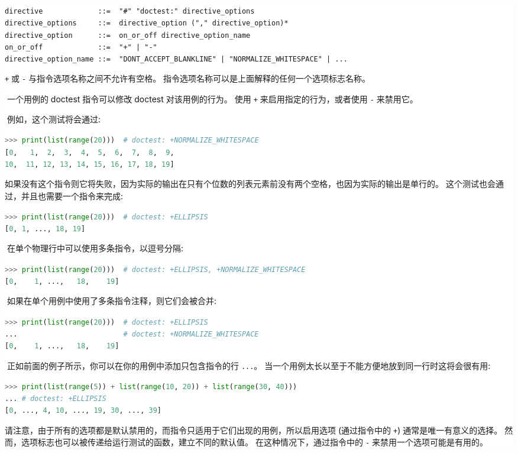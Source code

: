 ```
directive             ::=  "#" "doctest:" directive_options
directive_options     ::=  directive_option ("," directive_option)*
directive_option      ::=  on_or_off directive_option_name
on_or_off             ::=  "+" | "-"
directive_option_name ::=  "DONT_ACCEPT_BLANKLINE" | "NORMALIZE_WHITESPACE" | ...
```

`+` 或 `-` 与指令选项名称之间不允许有空格。 指令选项名称可以是上面解释的任何一个选项标志名称。

​	一个用例的 doctest 指令可以修改 doctest 对该用例的行为。 使用 `+` 来启用指定的行为，或者使用 `-` 来禁用它。

​	例如，这个测试将会通过:



``` python
>>> print(list(range(20)))  # doctest: +NORMALIZE_WHITESPACE
[0,   1,  2,  3,  4,  5,  6,  7,  8,  9,
10,  11, 12, 13, 14, 15, 16, 17, 18, 19]
```

​	如果没有这个指令则它将失败，因为实际的输出在只有个位数的列表元素前没有两个空格，也因为实际的输出是单行的。 这个测试也会通过，并且也需要一个指令来完成:



``` python
>>> print(list(range(20)))  # doctest: +ELLIPSIS
[0, 1, ..., 18, 19]
```

​	在单个物理行中可以使用多条指令，以逗号分隔:



``` python
>>> print(list(range(20)))  # doctest: +ELLIPSIS, +NORMALIZE_WHITESPACE
[0,    1, ...,   18,    19]
```

​	如果在单个用例中使用了多条指令注释，则它们会被合并:



``` python
>>> print(list(range(20)))  # doctest: +ELLIPSIS
...                         # doctest: +NORMALIZE_WHITESPACE
[0,    1, ...,   18,    19]
```

​	正如前面的例子所示，你可以在你的用例中添加只包含指令的行 `...`。 当一个用例太长以至于不能方便地放到同一行时这将会很有用:



``` python
>>> print(list(range(5)) + list(range(10, 20)) + list(range(30, 40)))
... # doctest: +ELLIPSIS
[0, ..., 4, 10, ..., 19, 30, ..., 39]
```

​	请注意，由于所有的选项都是默认禁用的，而指令只适用于它们出现的用例，所以启用选项 (通过指令中的 `+`) 通常是唯一有意义的选择。 然而，选项标志也可以被传递给运行测试的函数，建立不同的默认值。 在这种情况下，通过指令中的 `-` 来禁用一个选项可能是有用的。


